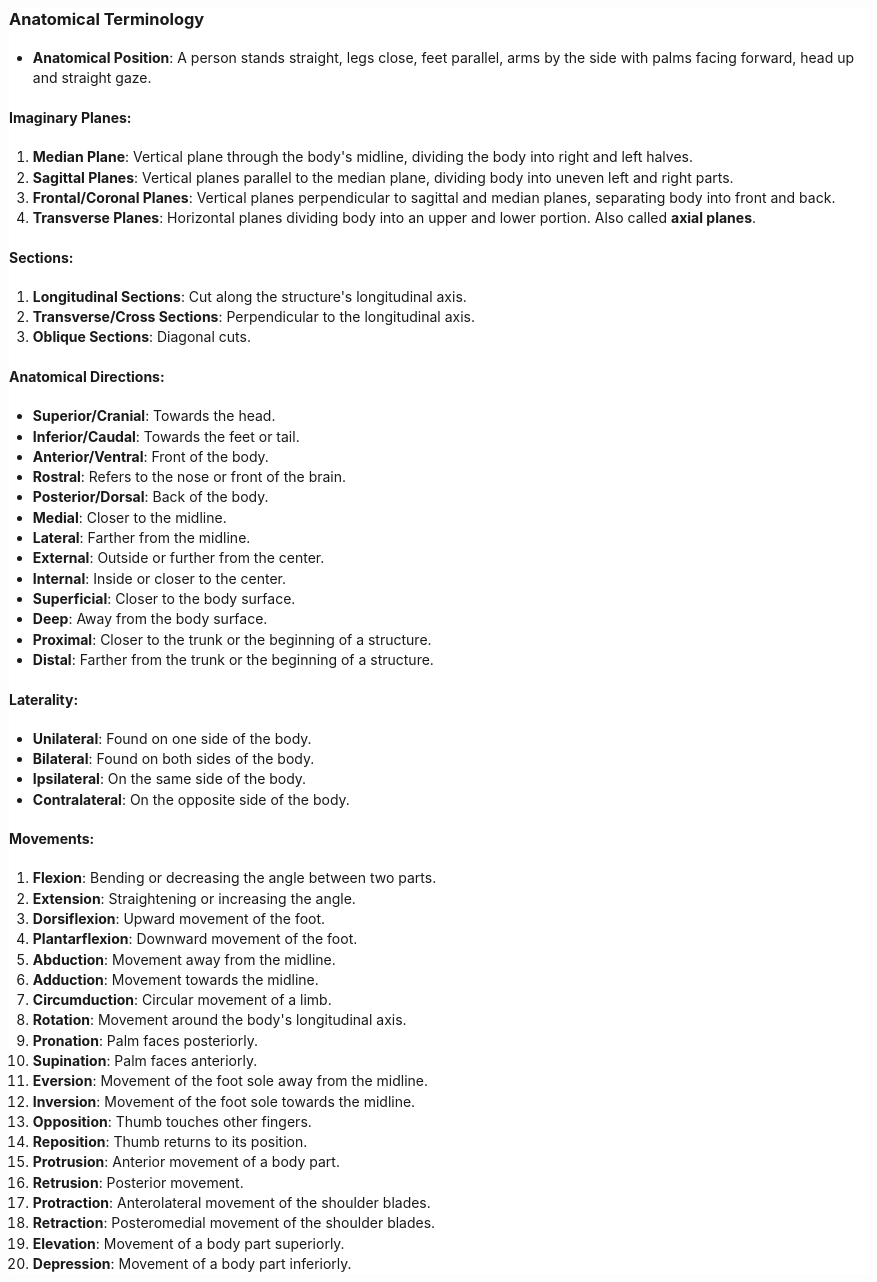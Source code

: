 ### Anatomical Terminology

- **Anatomical Position**: A person stands straight, legs close, feet parallel, arms by the side with palms facing forward, head up and straight gaze.
  
#### Imaginary Planes:
1. **Median Plane**: Vertical plane through the body's midline, dividing the body into right and left halves.
2. **Sagittal Planes**: Vertical planes parallel to the median plane, dividing body into uneven left and right parts.
3. **Frontal/Coronal Planes**: Vertical planes perpendicular to sagittal and median planes, separating body into front and back.
4. **Transverse Planes**: Horizontal planes dividing body into an upper and lower portion. Also called **axial planes**.

#### Sections:
1. **Longitudinal Sections**: Cut along the structure's longitudinal axis.
2. **Transverse/Cross Sections**: Perpendicular to the longitudinal axis.
3. **Oblique Sections**: Diagonal cuts.

#### Anatomical Directions:
- **Superior/Cranial**: Towards the head.
- **Inferior/Caudal**: Towards the feet or tail.
- **Anterior/Ventral**: Front of the body.
- **Rostral**: Refers to the nose or front of the brain.
- **Posterior/Dorsal**: Back of the body.
- **Medial**: Closer to the midline.
- **Lateral**: Farther from the midline.
- **External**: Outside or further from the center.
- **Internal**: Inside or closer to the center.
- **Superficial**: Closer to the body surface.
- **Deep**: Away from the body surface.
- **Proximal**: Closer to the trunk or the beginning of a structure.
- **Distal**: Farther from the trunk or the beginning of a structure.

#### Laterality:
- **Unilateral**: Found on one side of the body.
- **Bilateral**: Found on both sides of the body.
- **Ipsilateral**: On the same side of the body.
- **Contralateral**: On the opposite side of the body.

#### Movements:
1. **Flexion**: Bending or decreasing the angle between two parts.
2. **Extension**: Straightening or increasing the angle.
3. **Dorsiflexion**: Upward movement of the foot.
4. **Plantarflexion**: Downward movement of the foot.
5. **Abduction**: Movement away from the midline.
6. **Adduction**: Movement towards the midline.
7. **Circumduction**: Circular movement of a limb.
8. **Rotation**: Movement around the body's longitudinal axis.
9. **Pronation**: Palm faces posteriorly.
10. **Supination**: Palm faces anteriorly.
11. **Eversion**: Movement of the foot sole away from the midline.
12. **Inversion**: Movement of the foot sole towards the midline.
13. **Opposition**: Thumb touches other fingers.
14. **Reposition**: Thumb returns to its position.
15. **Protrusion**: Anterior movement of a body part.
16. **Retrusion**: Posterior movement.
17. **Protraction**: Anterolateral movement of the shoulder blades.
18. **Retraction**: Posteromedial movement of the shoulder blades.
19. **Elevation**: Movement of a body part superiorly.
20. **Depression**: Movement of a body part inferiorly.
